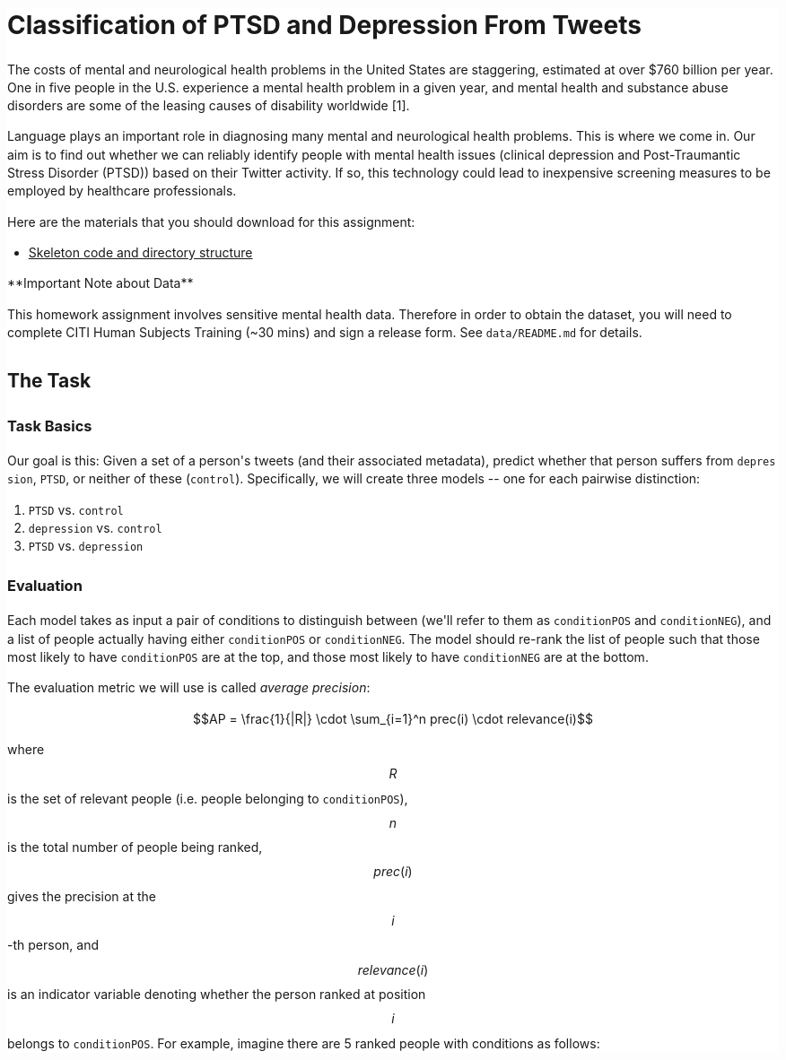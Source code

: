 

# Classification of PTSD and Depression From Tweets

The costs of mental and neurological health problems in the United States are staggering, estimated at over $760 billion per year. One in five people in the U.S. experience a mental health problem in a given year, and mental health and substance abuse disorders are some of the leasing causes of disability worldwide [1]. 

Language plays an important role in diagnosing many mental and neurological health problems. This is where we come in. Our aim is to find out whether we can reliably identify people with mental health issues (clinical depression and Post-Traumantic Stress Disorder (PTSD)) based on their Twitter activity. If so, this technology could lead to inexpensive screening measures to be employed by healthcare professionals.


<div class="alert alert-info" markdown="1">
Here are the materials that you should download for this assignment:

 - [Skeleton code and directory structure](http://computational-linguistics-class.org/downloads/clpsych/clpsych.zip)
</div>

<div class="alert alert-danger" markdown="1">
**Important Note about Data** 

This homework assignment involves sensitive mental health data. Therefore in order to obtain the dataset, you will need to complete CITI Human Subjects Training (~30 mins) and sign a release form. See `data/README.md` for details.
</div>

## The Task

### Task Basics

Our goal is this: Given a set of a person's tweets (and their associated metadata), predict whether that person suffers from `depression`, `PTSD`, or neither of these (`control`). Specifically, we will create three models -- one for each pairwise distinction:

1. `PTSD` vs. `control`
2. `depression` vs. `control`
3. `PTSD` vs. `depression`

### Evaluation

Each model takes as input a pair of conditions to distinguish between (we'll refer to them as `conditionPOS` and `conditionNEG`), and a list of people actually having either `conditionPOS` or `conditionNEG`. The model should re-rank the list of people such that those most likely to have `conditionPOS` are at the top, and those most likely to have `conditionNEG` are at the bottom. 

The evaluation metric we will use is called *average precision*:

$$AP = \frac{1}{|R|} \cdot \sum_{i=1}^n prec(i) \cdot relevance(i)$$

where $$R$$ is the set of relevant people (i.e. people belonging to `conditionPOS`), $$n$$ is the total number of people being ranked, $$prec(i)$$ gives the precision at the $$i$$-th person, and $$relevance(i)$$ is an indicator variable denoting whether the person ranked at position $$i$$ belongs to `conditionPOS`. For example, imagine there are 5 ranked people with conditions as follows:
